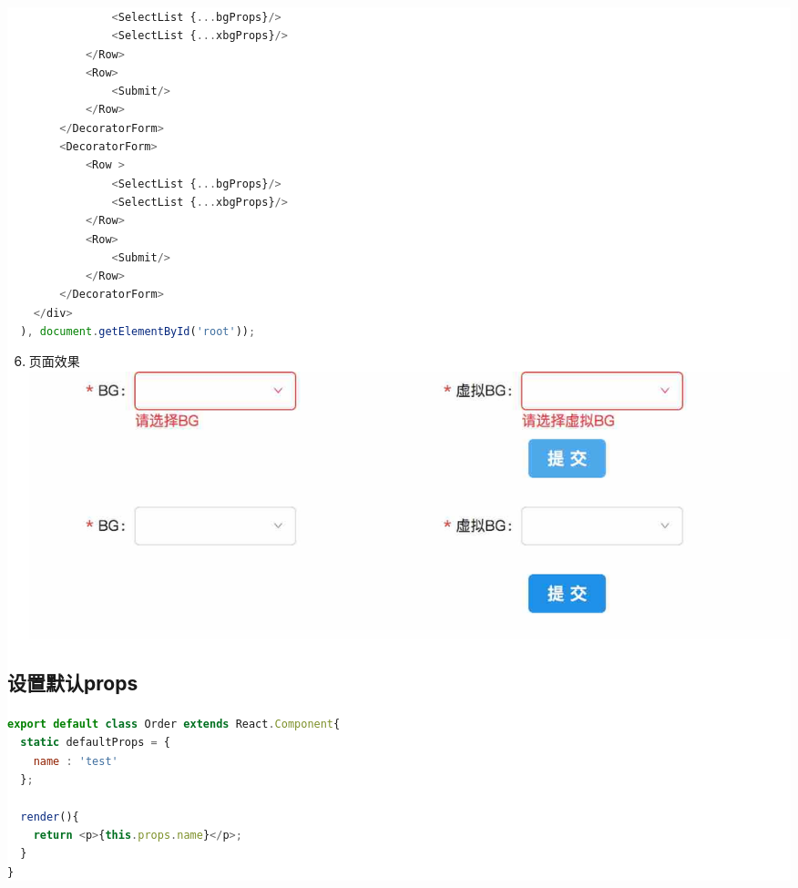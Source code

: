 ```javascript
                <SelectList {...bgProps}/>
                <SelectList {...xbgProps}/>
            </Row>
            <Row>
                <Submit/>
            </Row>
        </DecoratorForm>
        <DecoratorForm>
            <Row >
                <SelectList {...bgProps}/>
                <SelectList {...xbgProps}/>
            </Row>
            <Row>
                <Submit/>
            </Row>
        </DecoratorForm>
    </div>
  ), document.getElementById('root'));
```
6. 页面效果
  ![页面效果](./1~pic/antd-decorator-form.jpg)

## **设置默认props**

```javascript
export default class Order extends React.Component{
  static defaultProps = {
    name : 'test'
  };

  render(){
    return <p>{this.props.name}</p>;
  }
}
```
